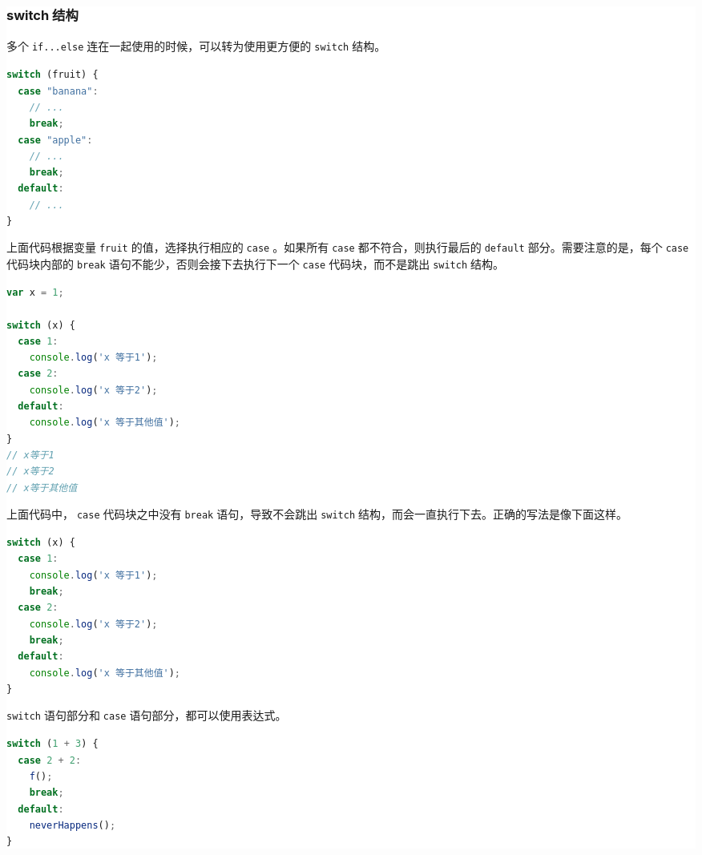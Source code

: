 ### switch 结构

多个 `if...else` 连在一起使用的时候，可以转为使用更方便的 `switch` 结构。

```js
switch (fruit) {
  case "banana":
    // ...
    break;
  case "apple":
    // ...
    break;
  default:
    // ...
}
```

上面代码根据变量 `fruit` 的值，选择执行相应的 `case` 。如果所有 `case` 都不符合，则执行最后的 `default` 部分。需要注意的是，每个 `case` 代码块内部的 `break` 语句不能少，否则会接下去执行下一个 `case` 代码块，而不是跳出 `switch` 结构。

```js
var x = 1;

switch (x) {
  case 1:
    console.log('x 等于1');
  case 2:
    console.log('x 等于2');
  default:
    console.log('x 等于其他值');
}
// x等于1
// x等于2
// x等于其他值
```

上面代码中， `case` 代码块之中没有 `break` 语句，导致不会跳出 `switch` 结构，而会一直执行下去。正确的写法是像下面这样。

```js
switch (x) {
  case 1:
    console.log('x 等于1');
    break;
  case 2:
    console.log('x 等于2');
    break;
  default:
    console.log('x 等于其他值');
}
```

 `switch` 语句部分和 `case` 语句部分，都可以使用表达式。

```js
switch (1 + 3) {
  case 2 + 2:
    f();
    break;
  default:
    neverHappens();
}
```
